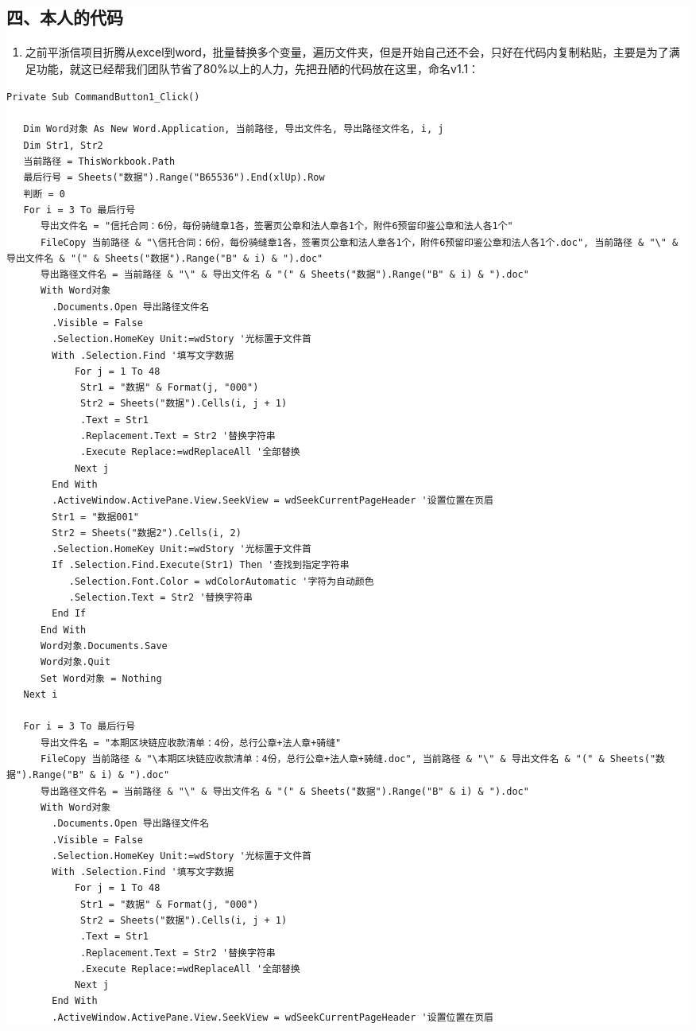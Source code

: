 ## 四、本人的代码

1. 之前平浙信项目折腾从excel到word，批量替换多个变量，遍历文件夹，但是开始自己还不会，只好在代码内复制粘贴，主要是为了满足功能，就这已经帮我们团队节省了80%以上的人力，先把丑陋的代码放在这里，命名v1.1：

```vbscript
Private Sub CommandButton1_Click()

   Dim Word对象 As New Word.Application, 当前路径, 导出文件名, 导出路径文件名, i, j
   Dim Str1, Str2
   当前路径 = ThisWorkbook.Path
   最后行号 = Sheets("数据").Range("B65536").End(xlUp).Row
   判断 = 0
   For i = 3 To 最后行号
      导出文件名 = "信托合同：6份，每份骑缝章1各，签署页公章和法人章各1个，附件6预留印鉴公章和法人各1个"
      FileCopy 当前路径 & "\信托合同：6份，每份骑缝章1各，签署页公章和法人章各1个，附件6预留印鉴公章和法人各1个.doc", 当前路径 & "\" & 导出文件名 & "(" & Sheets("数据").Range("B" & i) & ").doc"
      导出路径文件名 = 当前路径 & "\" & 导出文件名 & "(" & Sheets("数据").Range("B" & i) & ").doc"
      With Word对象
        .Documents.Open 导出路径文件名
        .Visible = False
        .Selection.HomeKey Unit:=wdStory '光标置于文件首
        With .Selection.Find '填写文字数据
            For j = 1 To 48
             Str1 = "数据" & Format(j, "000")
             Str2 = Sheets("数据").Cells(i, j + 1)
             .Text = Str1
             .Replacement.Text = Str2 '替换字符串
             .Execute Replace:=wdReplaceAll '全部替换
            Next j
        End With
        .ActiveWindow.ActivePane.View.SeekView = wdSeekCurrentPageHeader '设置位置在页眉
        Str1 = "数据001"
        Str2 = Sheets("数据2").Cells(i, 2)
        .Selection.HomeKey Unit:=wdStory '光标置于文件首
        If .Selection.Find.Execute(Str1) Then '查找到指定字符串
           .Selection.Font.Color = wdColorAutomatic '字符为自动颜色
           .Selection.Text = Str2 '替换字符串
        End If
      End With
      Word对象.Documents.Save
      Word对象.Quit
      Set Word对象 = Nothing
   Next i
    
   For i = 3 To 最后行号
      导出文件名 = "本期区块链应收款清单：4份，总行公章+法人章+骑缝"
      FileCopy 当前路径 & "\本期区块链应收款清单：4份，总行公章+法人章+骑缝.doc", 当前路径 & "\" & 导出文件名 & "(" & Sheets("数据").Range("B" & i) & ").doc"
      导出路径文件名 = 当前路径 & "\" & 导出文件名 & "(" & Sheets("数据").Range("B" & i) & ").doc"
      With Word对象
        .Documents.Open 导出路径文件名
        .Visible = False
        .Selection.HomeKey Unit:=wdStory '光标置于文件首
        With .Selection.Find '填写文字数据
            For j = 1 To 48
             Str1 = "数据" & Format(j, "000")
             Str2 = Sheets("数据").Cells(i, j + 1)
             .Text = Str1
             .Replacement.Text = Str2 '替换字符串
             .Execute Replace:=wdReplaceAll '全部替换
            Next j
        End With
        .ActiveWindow.ActivePane.View.SeekView = wdSeekCurrentPageHeader '设置位置在页眉
```